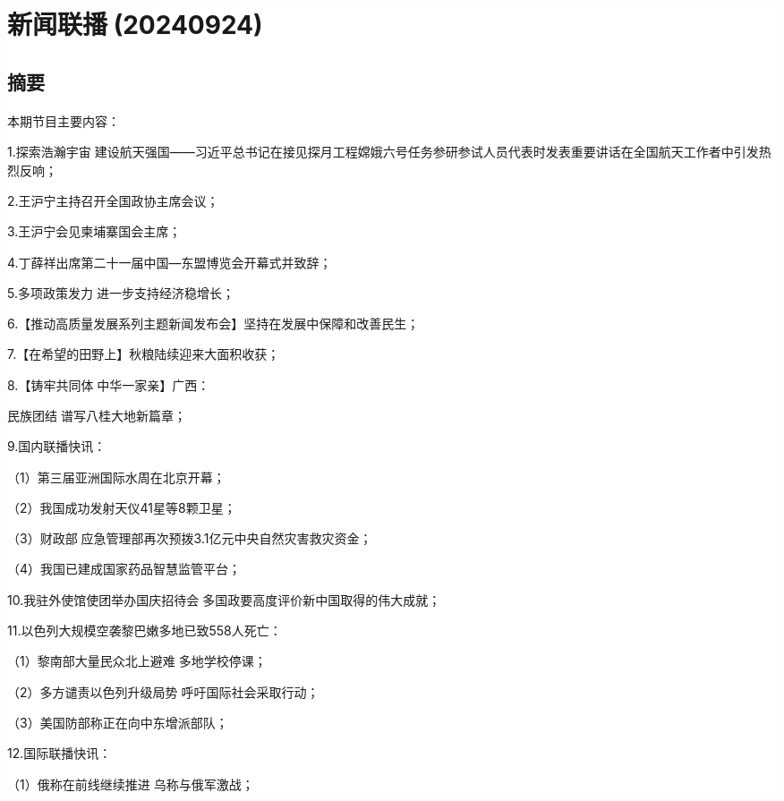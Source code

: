 # 新闻联播 (20240924)

## 摘要

本期节目主要内容：


1.探索浩瀚宇宙 建设航天强国——习近平总书记在接见探月工程嫦娥六号任务参研参试人员代表时发表重要讲话在全国航天工作者中引发热烈反响；


2.王沪宁主持召开全国政协主席会议；


3.王沪宁会见柬埔寨国会主席；


4.丁薛祥出席第二十一届中国—东盟博览会开幕式并致辞；


5.多项政策发力 进一步支持经济稳增长；


6.【推动高质量发展系列主题新闻发布会】坚持在发展中保障和改善民生；


7.【在希望的田野上】秋粮陆续迎来大面积收获；


8.【铸牢共同体 中华一家亲】广西：

民族团结 谱写八桂大地新篇章；


9.国内联播快讯：


（1）第三届亚洲国际水周在北京开幕；


（2）我国成功发射天仪41星等8颗卫星；


（3）财政部 应急管理部再次预拨3.1亿元中央自然灾害救灾资金；


（4）我国已建成国家药品智慧监管平台；


10.我驻外使馆使团举办国庆招待会 多国政要高度评价新中国取得的伟大成就；


11.以色列大规模空袭黎巴嫩多地已致558人死亡：


（1）黎南部大量民众北上避难 多地学校停课；


（2）多方谴责以色列升级局势 呼吁国际社会采取行动；


（3）美国防部称正在向中东增派部队；


12.国际联播快讯：


（1）俄称在前线继续推进 乌称与俄军激战；
